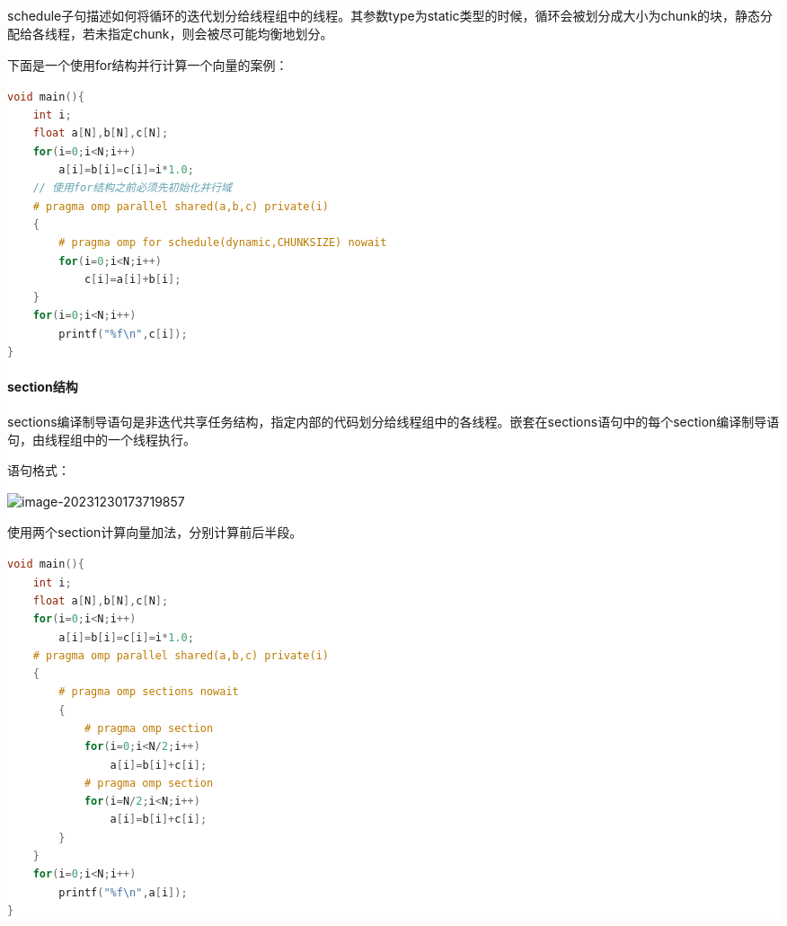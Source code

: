 schedule子句描述如何将循环的迭代划分给线程组中的线程。其参数type为static类型的时候，循环会被划分成大小为chunk的块，静态分配给各线程，若未指定chunk，则会被尽可能均衡地划分。

下面是一个使用for结构并行计算一个向量的案例：

```c
void main(){
    int i;
    float a[N],b[N],c[N];
    for(i=0;i<N;i++)
        a[i]=b[i]=c[i]=i*1.0;
    // 使用for结构之前必须先初始化并行域
    # pragma omp parallel shared(a,b,c) private(i)
    {
        # pragma omp for schedule(dynamic,CHUNKSIZE) nowait
        for(i=0;i<N;i++)
            c[i]=a[i]+b[i];
    }
    for(i=0;i<N;i++)
        printf("%f\n",c[i]);
}
```

#### section结构

sections编译制导语句是非迭代共享任务结构，指定内部的代码划分给线程组中的各线程。嵌套在sections语句中的每个section编译制导语句，由线程组中的一个线程执行。

语句格式：

![image-20231230173719857](https://vblog-1315512378.cos.ap-guangzhou.myqcloud.com/imgs/vblog/202312301737971.webp)

使用两个section计算向量加法，分别计算前后半段。

```c
void main(){
    int i;
    float a[N],b[N],c[N];
    for(i=0;i<N;i++)
        a[i]=b[i]=c[i]=i*1.0;
    # pragma omp parallel shared(a,b,c) private(i)
    {
        # pragma omp sections nowait
        {
            # pragma omp section
            for(i=0;i<N/2;i++)
                a[i]=b[i]+c[i];
            # pragma omp section
            for(i=N/2;i<N;i++)
                a[i]=b[i]+c[i];
        }
    }
    for(i=0;i<N;i++)
        printf("%f\n",a[i]);
}
```
